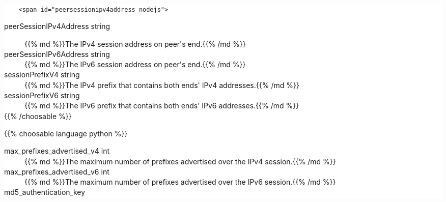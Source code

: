         <span id="peersessionipv4address_nodejs">
<a href="#peersessionipv4address_nodejs" style="color: inherit; text-decoration: inherit;">peer<wbr>Session<wbr>IPv4Address</a>
</span>
        <span class="property-indicator"></span>
        <span class="property-type">string</span>
    </dt>
    <dd>{{% md %}}The IPv4 session address on peer's end.{{% /md %}}</dd><dt class="property-optional"
            title="Optional">
        <span id="peersessionipv6address_nodejs">
<a href="#peersessionipv6address_nodejs" style="color: inherit; text-decoration: inherit;">peer<wbr>Session<wbr>IPv6Address</a>
</span>
        <span class="property-indicator"></span>
        <span class="property-type">string</span>
    </dt>
    <dd>{{% md %}}The IPv6 session address on peer's end.{{% /md %}}</dd><dt class="property-optional"
            title="Optional">
        <span id="sessionprefixv4_nodejs">
<a href="#sessionprefixv4_nodejs" style="color: inherit; text-decoration: inherit;">session<wbr>Prefix<wbr>V4</a>
</span>
        <span class="property-indicator"></span>
        <span class="property-type">string</span>
    </dt>
    <dd>{{% md %}}The IPv4 prefix that contains both ends' IPv4 addresses.{{% /md %}}</dd><dt class="property-optional"
            title="Optional">
        <span id="sessionprefixv6_nodejs">
<a href="#sessionprefixv6_nodejs" style="color: inherit; text-decoration: inherit;">session<wbr>Prefix<wbr>V6</a>
</span>
        <span class="property-indicator"></span>
        <span class="property-type">string</span>
    </dt>
    <dd>{{% md %}}The IPv6 prefix that contains both ends' IPv6 addresses.{{% /md %}}</dd></dl>
{{% /choosable %}}

{{% choosable language python %}}
<dl class="resources-properties"><dt class="property-optional"
            title="Optional">
        <span id="max_prefixes_advertised_v4_python">
<a href="#max_prefixes_advertised_v4_python" style="color: inherit; text-decoration: inherit;">max_<wbr>prefixes_<wbr>advertised_<wbr>v4</a>
</span>
        <span class="property-indicator"></span>
        <span class="property-type">int</span>
    </dt>
    <dd>{{% md %}}The maximum number of prefixes advertised over the IPv4 session.{{% /md %}}</dd><dt class="property-optional"
            title="Optional">
        <span id="max_prefixes_advertised_v6_python">
<a href="#max_prefixes_advertised_v6_python" style="color: inherit; text-decoration: inherit;">max_<wbr>prefixes_<wbr>advertised_<wbr>v6</a>
</span>
        <span class="property-indicator"></span>
        <span class="property-type">int</span>
    </dt>
    <dd>{{% md %}}The maximum number of prefixes advertised over the IPv6 session.{{% /md %}}</dd><dt class="property-optional"
            title="Optional">
        <span id="md5_authentication_key_python">
<a href="#md5_authentication_key_python" style="color: inherit; text-decoration: inherit;">md5_<wbr>authentication_<wbr>key</a>